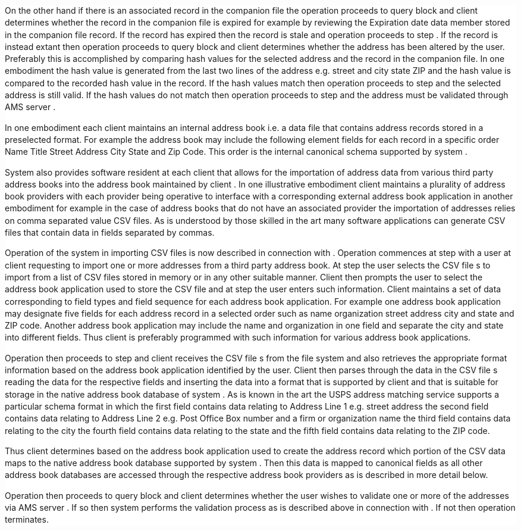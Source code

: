 On the other hand if there is an associated record in the companion file the operation proceeds to query block and client determines whether the record in the companion file is expired for example by reviewing the Expiration date data member stored in the companion file record. If the record has expired then the record is stale and operation proceeds to step . If the record is instead extant then operation proceeds to query block and client determines whether the address has been altered by the user. Preferably this is accomplished by comparing hash values for the selected address and the record in the companion file. In one embodiment the hash value is generated from the last two lines of the address e.g. street and city state ZIP and the hash value is compared to the recorded hash value in the record. If the hash values match then operation proceeds to step and the selected address is still valid. If the hash values do not match then operation proceeds to step and the address must be validated through AMS server .

In one embodiment each client maintains an internal address book i.e. a data file that contains address records stored in a preselected format. For example the address book may include the following element fields for each record in a specific order Name Title Street Address City State and Zip Code. This order is the internal canonical schema supported by system .

System also provides software resident at each client that allows for the importation of address data from various third party address books into the address book maintained by client . In one illustrative embodiment client maintains a plurality of address book providers with each provider being operative to interface with a corresponding external address book application in another embodiment for example in the case of address books that do not have an associated provider the importation of addresses relies on comma separated value CSV files. As is understood by those skilled in the art many software applications can generate CSV files that contain data in fields separated by commas.

Operation of the system in importing CSV files is now described in connection with . Operation commences at step with a user at client requesting to import one or more addresses from a third party address book. At step the user selects the CSV file s to import from a list of CSV files stored in memory or in any other suitable manner. Client then prompts the user to select the address book application used to store the CSV file and at step the user enters such information. Client maintains a set of data corresponding to field types and field sequence for each address book application. For example one address book application may designate five fields for each address record in a selected order such as name organization street address city and state and ZIP code. Another address book application may include the name and organization in one field and separate the city and state into different fields. Thus client is preferably programmed with such information for various address book applications.

Operation then proceeds to step and client receives the CSV file s from the file system and also retrieves the appropriate format information based on the address book application identified by the user. Client then parses through the data in the CSV file s reading the data for the respective fields and inserting the data into a format that is supported by client and that is suitable for storage in the native address book database of system . As is known in the art the USPS address matching service supports a particular schema format in which the first field contains data relating to Address Line 1 e.g. street address the second field contains data relating to Address Line 2 e.g. Post Office Box number and a firm or organization name the third field contains data relating to the city the fourth field contains data relating to the state and the fifth field contains data relating to the ZIP code.

Thus client determines based on the address book application used to create the address record which portion of the CSV data maps to the native address book database supported by system . Then this data is mapped to canonical fields as all other address book databases are accessed through the respective address book providers as is described in more detail below.

Operation then proceeds to query block and client determines whether the user wishes to validate one or more of the addresses via AMS server . If so then system performs the validation process as is described above in connection with . If not then operation terminates.
